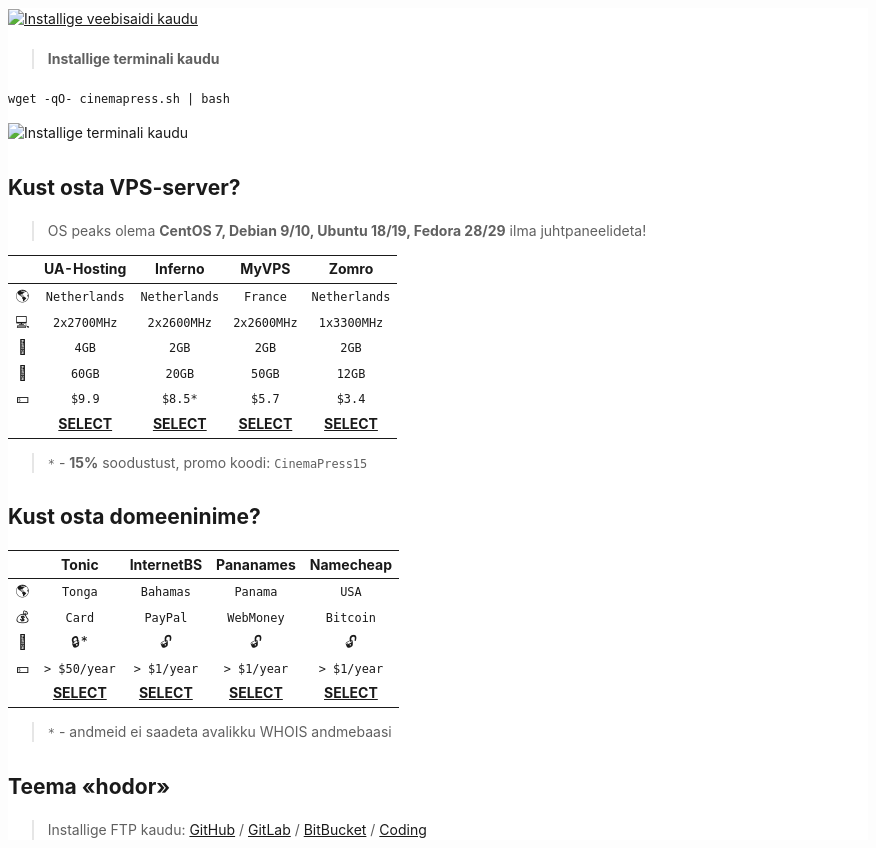 <a href="https://cinemapress.sh" target="_blank"><img src="https://raw.githubusercontent.com/CinemaPress/CinemaPress/master/themes/default/public/admin/images/web.png" width="400" align="center" title="Installige veebisaidi kaudu" alt="Installige veebisaidi kaudu"></a>

> #### Installige terminali kaudu

`wget -qO- cinemapress.sh | bash`

<img src="https://raw.githubusercontent.com/CinemaPress/CinemaPress/master/themes/default/public/admin/images/cli.png" width="400" align="center" title="Installige terminali kaudu" alt="Installige terminali kaudu">

## Kust osta VPS-server?

> OS peaks olema **CentOS 7, Debian 9/10, Ubuntu 18/19, Fedora 28/29** ilma juhtpaneelideta!

<p align="center">

&nbsp;&nbsp;&nbsp;&nbsp; | UA-Hosting | Inferno | MyVPS | Zomro
:---: | :---: | :---: | :---: | :---:
:earth_americas: | `Netherlands` | `Netherlands` | `France` | `Netherlands`
:computer: | `2x2700MHz` | `2x2600MHz` | `2x2600MHz` | `1x3300MHz`
:rocket: | `4GB` | `2GB` | `2GB` | `2GB`
:floppy_disk: | `60GB` |  `20GB` | `50GB` | `12GB`
:dollar: | `$9.9` | `$8.5*` | `$5.7` | `$3.4`
&nbsp;&nbsp;&nbsp;&nbsp; | <a href="https://cinemapress.io/ref/ua-hosting.html" target="_blank">**SELECT**</a> | <a href="https://cinemapress.io/ref/inferno.html" target="_blank">**SELECT**</a> | <a href="https://cinemapress.io/ref/myvps.html" target="_blank">**SELECT**</a> | <a href="https://cinemapress.io/ref/zomro.html" target="_blank">**SELECT**</a>

</p>

> `*` - **15%** soodustust, promo koodi: `CinemaPress15`

## Kust osta domeeninime?

<p align="center">

&nbsp;&nbsp;&nbsp;&nbsp; | Tonic | InternetBS | Pananames | Namecheap
:---: | :---: | :---: | :---: | :---:
:earth_americas: | `Tonga` | `Bahamas` | `Panama` | `USA`
:moneybag: | `Card` | `PayPal` | `WebMoney` | `Bitcoin`
:see_no_evil: | :lock:* | :unlock: | :unlock: | :unlock:
:dollar: | `> $50/year` | `> $1/year` | `> $1/year` | `> $1/year`
&nbsp;&nbsp;&nbsp;&nbsp; | <a href="https://cinemapress.io/ref/tonic.html" target="_blank">**SELECT**</a> | <a href="https://cinemapress.io/ref/internetbs.html" target="_blank">**SELECT**</a> | <a href="https://cinemapress.io/ref/pananames.html" target="_blank">**SELECT**</a> | <a href="https://cinemapress.io/ref/namecheap.html" target="_blank">**SELECT**</a>

</p>

> `*` - andmeid ei saadeta avalikku WHOIS andmebaasi

## Teema «hodor»

> Installige FTP kaudu: <a href="https://github.com/CinemaPress/Theme-Hodor/" target="_blank">GitHub</a> / <a href="https://gitlab.com/CinemaPress/Theme-Hodor/" target="_blank">GitLab</a> / <a href="https://bitbucket.org/cinemapress/theme-hodor/" target="_blank">BitBucket</a> / <a href="https://coding.net/u/CinemaPress/p/Theme-Hodor/" target="_blank">Coding</a>
